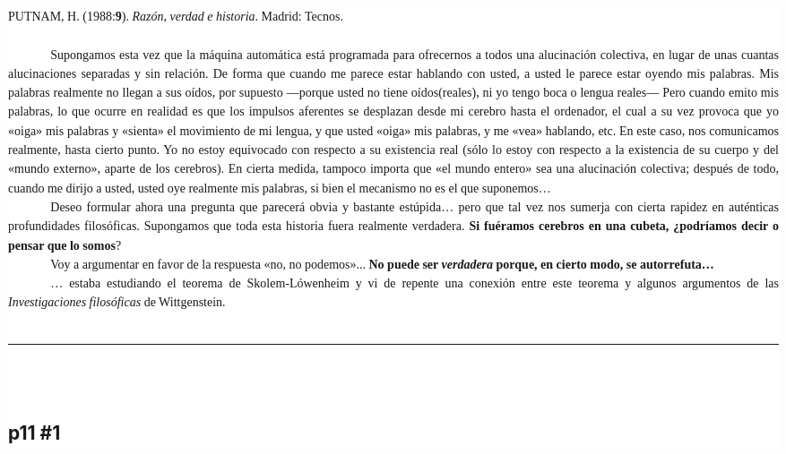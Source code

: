 <html><head><meta http-equiv="Content-Type" content="text/html; charset=utf-8" /><meta http-equiv="Content-Style-Type" content="text/css" /><meta name="generator" content="Aspose.Words for Cloud for .NET 21.7.0" /><title></title></head><body ><div><p style="margin-top:0pt; margin-bottom:0pt; text-align:justify; page-break-before:always"><span style="font-family:Baskerville">PUTNAM, H. (1988:</span><span style="font-family:Baskerville; font-weight:bold">9</span><span style="font-family:Baskerville">). </span><span style="font-family:Baskerville; font-style:italic">Razón, verdad e historia</span><span style="font-family:Baskerville">. Madrid: Tecnos.</span></p><p style="margin-top:0pt; margin-bottom:0pt; text-align:justify"><span style="font-family:Baskerville; -aw-import:ignore">&#xa0;</span></p><p style="margin-top:0pt; margin-bottom:0pt; text-align:justify"><span style="width:35.45pt; display:inline-block">&#xa0;</span><span style="font-family:Baskerville">Supongamos esta vez que la máquina automática está programada para ofrecernos a todos una alucinación colectiva, en lugar de unas cuantas alucinaciones separadas y sin relación. De forma que cuando me parece estar hablando con usted, a usted le parece estar oyendo mis palabras. Mis palabras realmente no llegan a sus oídos, por supuesto —porque usted no tiene oídos(reales), ni yo tengo boca o lengua reales— Pero cuando emito mis palabras, lo que ocurre en realidad es que los impulsos aferentes se desplazan desde mi cerebro hasta el ordenador, el cual a su vez provoca que yo «oiga» mis palabras y «sienta» el movimiento de mi lengua, y que usted «oiga» mis palabras, y me «vea» hablando, etc. En este caso, nos comunicamos realmente, hasta cierto punto. Yo no estoy equivocado con respecto a su existencia real (sólo lo estoy con respecto a la existencia de su cuerpo y del «mundo externo», aparte de los cerebros). En cierta medida, tampoco importa que «el mundo entero» sea una alucinación colectiva; después de todo, cuando me dirijo a usted, usted oye realmente mis palabras, si bien el mecanismo no es el que suponemos…</span></p><p style="margin-top:0pt; margin-bottom:0pt; text-align:justify"><span style="width:35.45pt; display:inline-block">&#xa0;</span><span style="font-family:Baskerville">Deseo formular ahora una pregunta que parecerá obvia y bastante estúpida… pero que tal vez nos sumerja con cierta rapidez en auténticas profundidades filosóficas. Supongamos que toda esta historia fuera realmente verdadera.</span><span style="font-family:Baskerville; font-weight:bold"> Si fuéramos cerebros en una cubeta, ¿podríamos decir o pensar que lo somos</span><span style="font-family:Baskerville">?</span></p><p style="margin-top:0pt; margin-bottom:0pt; text-align:justify"><span style="width:35.45pt; display:inline-block">&#xa0;</span><span style="font-family:Baskerville">Voy a argumentar en favor de la respuesta «no, no podemos»... </span><span style="font-family:Baskerville; font-weight:bold">No puede ser </span><span style="font-family:Baskerville; font-weight:bold; font-style:italic">verdadera</span><span style="font-family:Baskerville; font-weight:bold"> porque, en cierto modo, se autorrefuta…</span></p><p style="margin-top:0pt; margin-bottom:0pt; text-align:justify"><span style="width:35.45pt; display:inline-block">&#xa0;</span><span style="font-family:Baskerville">… estaba estudiando el teorema de Skolem-Lówenheim y vi de repente una conexión entre este teorema y algunos argumentos de las </span><span style="font-family:Baskerville; font-style:italic">Investigaciones filosóficas </span><span style="font-family:Baskerville">de Wittgenstein.</span></p><p style="margin-top:0pt; margin-bottom:0pt; text-align:justify"><span style="font-family:Baskerville; -aw-import:ignore">&#xa0;</span></p></div></body></html>
<hr />
<br />
<br />

## p11 #1